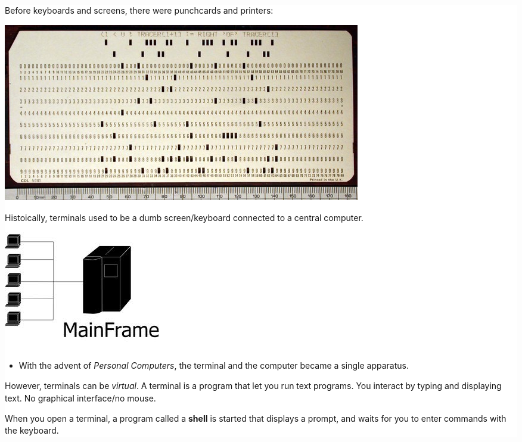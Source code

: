 Before keyboards and screens, there were punchcards and printers:

![Early computers had no keyboard, no screen. The input was done through punched cards and output would be printed out](figures/PunchedCard.jpg)

Histoically, terminals used to be a dumb screen/keyboard connected to a central computer.

![In the mainframe era, many terminals were connected to a single, powerful, computer. Everybody was sharing the same computer](figures/terminals.jpeg)

- With the advent of _Personal Computers_, the terminal and the computer became a single apparatus.

However, terminals can be *virtual*. A terminal is a program that let you run text programs. You interact by typing and displaying text. No graphical interface/no mouse.

When you open a terminal, a program called a **shell** is started that displays a prompt, and waits for you to enter commands with the keyboard.

